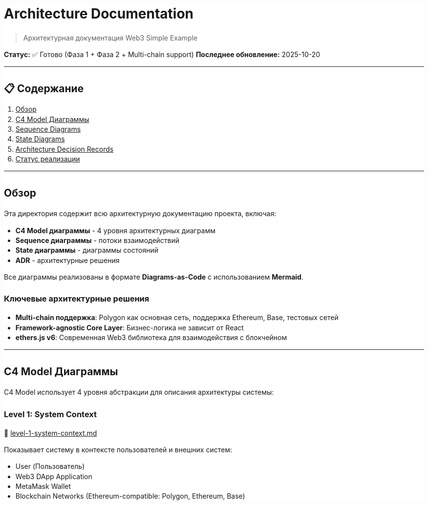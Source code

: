 # Architecture Documentation

> Архитектурная документация Web3 Simple Example

**Статус:** ✅ Готово (Фаза 1 + Фаза 2 + Multi-chain support)
**Последнее обновление:** 2025-10-20

---

## 📋 Содержание

1. [Обзор](#обзор)
2. [C4 Model Диаграммы](#c4-model-диаграммы)
3. [Sequence Diagrams](#sequence-diagrams)
4. [State Diagrams](#state-diagrams)
5. [Architecture Decision Records](#architecture-decision-records)
6. [Статус реализации](#статус-реализации)

---

## Обзор

Эта директория содержит всю архитектурную документацию проекта, включая:

- **C4 Model диаграммы** - 4 уровня архитектурных диаграмм
- **Sequence диаграммы** - потоки взаимодействий
- **State диаграммы** - диаграммы состояний
- **ADR** - архитектурные решения

Все диаграммы реализованы в формате **Diagrams-as-Code** с использованием **Mermaid**.

### Ключевые архитектурные решения

- **Multi-chain поддержка**: Polygon как основная сеть, поддержка Ethereum, Base, тестовых сетей
- **Framework-agnostic Core Layer**: Бизнес-логика не зависит от React
- **ethers.js v6**: Современная Web3 библиотека для взаимодействия с блокчейном

---

## C4 Model Диаграммы

C4 Model использует 4 уровня абстракции для описания архитектуры системы:

### Level 1: System Context

📄 [level-1-system-context.md](./c4-diagrams/level-1-system-context.md)

Показывает систему в контексте пользователей и внешних систем:

- User (Пользователь)
- Web3 DApp Application
- MetaMask Wallet
- Blockchain Networks (Ethereum-compatible: Polygon, Ethereum, Base)
